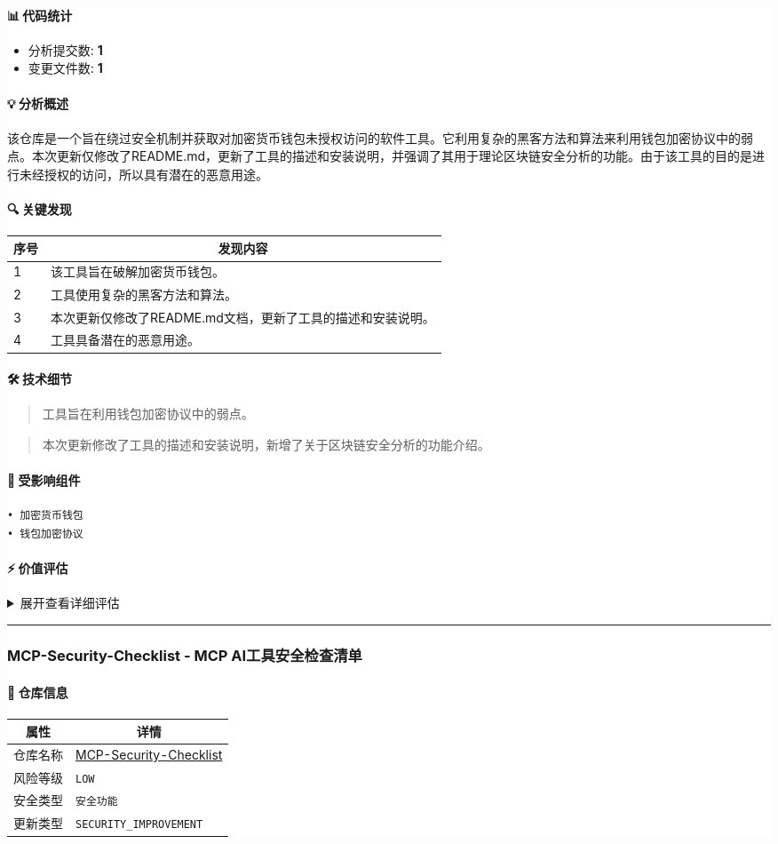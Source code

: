 #### 📊 代码统计

- 分析提交数: **1**
- 变更文件数: **1**

#### 💡 分析概述

该仓库是一个旨在绕过安全机制并获取对加密货币钱包未授权访问的软件工具。它利用复杂的黑客方法和算法来利用钱包加密协议中的弱点。本次更新仅修改了README.md，更新了工具的描述和安装说明，并强调了其用于理论区块链安全分析的功能。由于该工具的目的是进行未经授权的访问，所以具有潜在的恶意用途。

#### 🔍 关键发现

| 序号 | 发现内容 |
|------|----------|
| 1 | 该工具旨在破解加密货币钱包。 |
| 2 | 工具使用复杂的黑客方法和算法。 |
| 3 | 本次更新仅修改了README.md文档，更新了工具的描述和安装说明。 |
| 4 | 工具具备潜在的恶意用途。 |

#### 🛠️ 技术细节

> 工具旨在利用钱包加密协议中的弱点。

> 本次更新修改了工具的描述和安装说明，新增了关于区块链安全分析的功能介绍。


#### 🎯 受影响组件

```
• 加密货币钱包
• 钱包加密协议
```

#### ⚡ 价值评估

<details><summary>展开查看详细评估</summary></details>

---

### MCP-Security-Checklist - MCP AI工具安全检查清单

#### 📌 仓库信息

| 属性 | 详情 |
|------|------|
| 仓库名称 | [MCP-Security-Checklist](https://github.com/LovaRajuMCA/MCP-Security-Checklist) |
| 风险等级 | `LOW` |
| 安全类型 | `安全功能` |
| 更新类型 | `SECURITY_IMPROVEMENT` |
